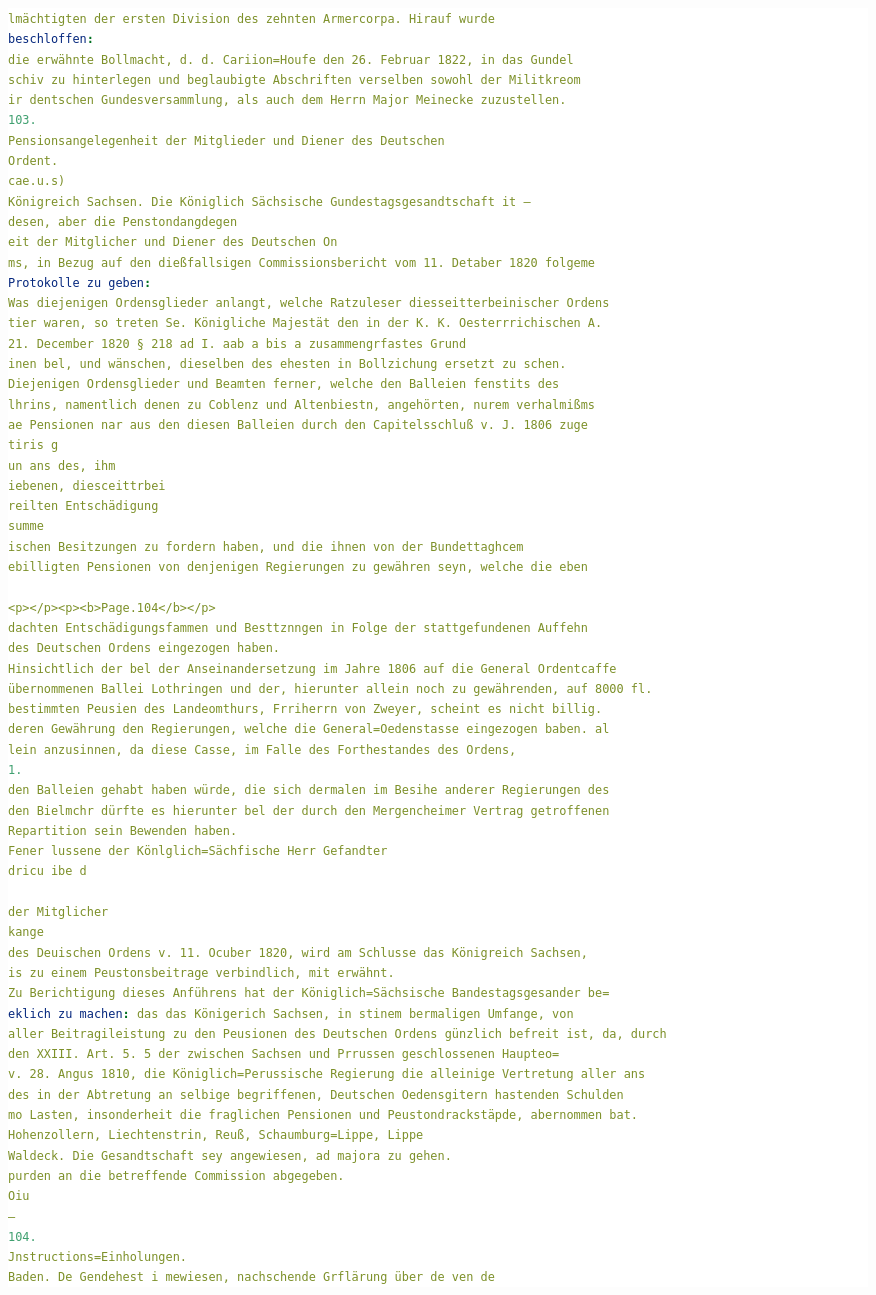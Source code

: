 ```yaml
lmächtigten der ersten Division des zehnten Armercorpa. Hirauf wurde
beschloffen:
die erwähnte Bollmacht, d. d. Cariion=Houfe den 26. Februar 1822, in das Gundel
schiv zu hinterlegen und beglaubigte Abschriften verselben sowohl der Militkreom
ir dentschen Gundesversammlung, als auch dem Herrn Major Meinecke zuzustellen.
103.
Pensionsangelegenheit der Mitglieder und Diener des Deutschen
Ordent.
cae.u.s)
Königreich Sachsen. Die Königlich Sächsische Gundestagsgesandtschaft it —
desen, aber die Penstondangdegen
eit der Mitglicher und Diener des Deutschen On
ms, in Bezug auf den dießfallsigen Commissionsbericht vom 11. Detaber 1820 folgeme
Protokolle zu geben:
Was diejenigen Ordensglieder anlangt, welche Ratzuleser diesseitterbeinischer Ordens
tier waren, so treten Se. Königliche Majestät den in der K. K. Oesterrrichischen A.
21. December 1820 § 218 ad I. aab a bis a zusammengrfastes Grund
inen bel, und wänschen, dieselben des ehesten in Bollzichung ersetzt zu schen.
Diejenigen Ordensglieder und Beamten ferner, welche den Balleien fenstits des
lhrins, namentlich denen zu Coblenz und Altenbiestn, angehörten, nurem verhalmißms
ae Pensionen nar aus den diesen Balleien durch den Capitelsschluß v. J. 1806 zuge
tiris g
un ans des, ihm
iebenen, diesceittrbei
reilten Entschädigung
summe
ischen Besitzungen zu fordern haben, und die ihnen von der Bundettaghcem
ebilligten Pensionen von denjenigen Regierungen zu gewähren seyn, welche die eben

<p></p><p><b>Page.104</b></p>
dachten Entschädigungsfammen und Besttznngen in Folge der stattgefundenen Auffehn
des Deutschen Ordens eingezogen haben.
Hinsichtlich der bel der Anseinandersetzung im Jahre 1806 auf die General Ordentcaffe
übernommenen Ballei Lothringen und der, hierunter allein noch zu gewährenden, auf 8000 fl.
bestimmten Peusien des Landeomthurs, Frriherrn von Zweyer, scheint es nicht billig.
deren Gewährung den Regierungen, welche die General=Oedenstasse eingezogen baben. al
lein anzusinnen, da diese Casse, im Falle des Forthestandes des Ordens,
1.
den Balleien gehabt haben würde, die sich dermalen im Besihe anderer Regierungen des
den Bielmchr dürfte es hierunter bel der durch den Mergencheimer Vertrag getroffenen
Repartition sein Bewenden haben.
Fener lussene der Könlglich=Sächfische Herr Gefandter
dricu ibe d

der Mitglicher
kange
des Deuischen Ordens v. 11. Ocuber 1820, wird am Schlusse das Königreich Sachsen,
is zu einem Peustonsbeitrage verbindlich, mit erwähnt.
Zu Berichtigung dieses Anführens hat der Königlich=Sächsische Bandestagsgesander be=
eklich zu machen: das das Königerich Sachsen, in stinem bermaligen Umfange, von
aller Beitragileistung zu den Peusionen des Deutschen Ordens günzlich befreit ist, da, durch
den XXIII. Art. 5. 5 der zwischen Sachsen und Prrussen geschlossenen Haupteo=
v. 28. Angus 1810, die Königlich=Perussische Regierung die alleinige Vertretung aller ans
des in der Abtretung an selbige begriffenen, Deutschen Oedensgitern hastenden Schulden
mo Lasten, insonderheit die fraglichen Pensionen und Peustondrackstäpde, abernommen bat.
Hohenzollern, Liechtenstrin, Reuß, Schaumburg=Lippe, Lippe
Waldeck. Die Gesandtschaft sey angewiesen, ad majora zu gehen.
purden an die betreffende Commission abgegeben.
Oiu
—
104.
Jnstructions=Einholungen.
Baden. De Gendehest i mewiesen, nachschende Grflärung über de ven de
```